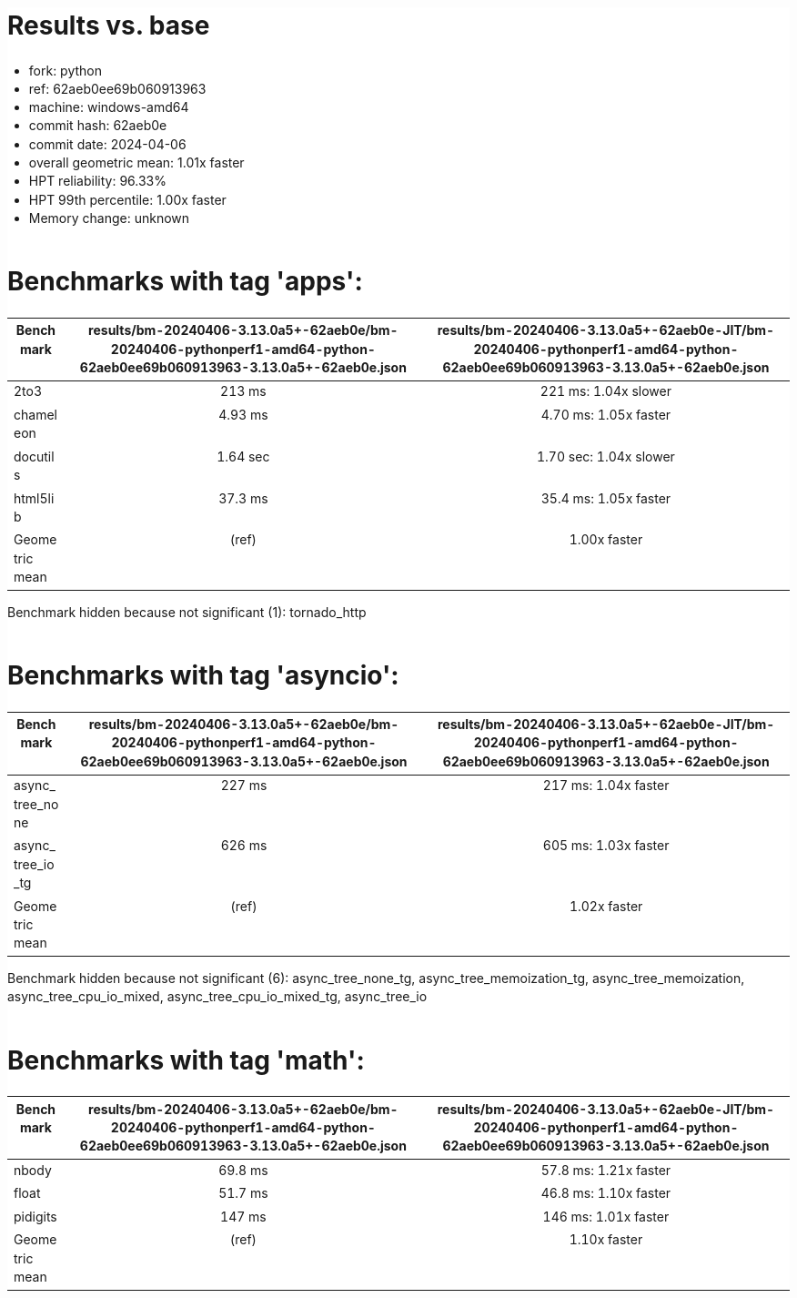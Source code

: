 # Results vs. base

- fork: python
- ref: 62aeb0ee69b060913963
- machine: windows-amd64
- commit hash: 62aeb0e
- commit date: 2024-04-06
- overall geometric mean: 1.01x faster
- HPT reliability: 96.33%
- HPT 99th percentile: 1.00x faster
- Memory change: unknown

Benchmarks with tag 'apps':
===========================

| Benchmark      | results/bm-20240406-3.13.0a5+-62aeb0e/bm-20240406-pythonperf1-amd64-python-62aeb0ee69b060913963-3.13.0a5+-62aeb0e.json | results/bm-20240406-3.13.0a5+-62aeb0e-JIT/bm-20240406-pythonperf1-amd64-python-62aeb0ee69b060913963-3.13.0a5+-62aeb0e.json |
|----------------|:----------------------------------------------------------------------------------------------------------------------:|:--------------------------------------------------------------------------------------------------------------------------:|
| 2to3           | 213 ms                                                                                                                 | 221 ms: 1.04x slower                                                                                                       |
| chameleon      | 4.93 ms                                                                                                                | 4.70 ms: 1.05x faster                                                                                                      |
| docutils       | 1.64 sec                                                                                                               | 1.70 sec: 1.04x slower                                                                                                     |
| html5lib       | 37.3 ms                                                                                                                | 35.4 ms: 1.05x faster                                                                                                      |
| Geometric mean | (ref)                                                                                                                  | 1.00x faster                                                                                                               |

Benchmark hidden because not significant (1): tornado_http

Benchmarks with tag 'asyncio':
==============================

| Benchmark        | results/bm-20240406-3.13.0a5+-62aeb0e/bm-20240406-pythonperf1-amd64-python-62aeb0ee69b060913963-3.13.0a5+-62aeb0e.json | results/bm-20240406-3.13.0a5+-62aeb0e-JIT/bm-20240406-pythonperf1-amd64-python-62aeb0ee69b060913963-3.13.0a5+-62aeb0e.json |
|------------------|:----------------------------------------------------------------------------------------------------------------------:|:--------------------------------------------------------------------------------------------------------------------------:|
| async_tree_none  | 227 ms                                                                                                                 | 217 ms: 1.04x faster                                                                                                       |
| async_tree_io_tg | 626 ms                                                                                                                 | 605 ms: 1.03x faster                                                                                                       |
| Geometric mean   | (ref)                                                                                                                  | 1.02x faster                                                                                                               |

Benchmark hidden because not significant (6): async_tree_none_tg, async_tree_memoization_tg, async_tree_memoization, async_tree_cpu_io_mixed, async_tree_cpu_io_mixed_tg, async_tree_io

Benchmarks with tag 'math':
===========================

| Benchmark      | results/bm-20240406-3.13.0a5+-62aeb0e/bm-20240406-pythonperf1-amd64-python-62aeb0ee69b060913963-3.13.0a5+-62aeb0e.json | results/bm-20240406-3.13.0a5+-62aeb0e-JIT/bm-20240406-pythonperf1-amd64-python-62aeb0ee69b060913963-3.13.0a5+-62aeb0e.json |
|----------------|:----------------------------------------------------------------------------------------------------------------------:|:--------------------------------------------------------------------------------------------------------------------------:|
| nbody          | 69.8 ms                                                                                                                | 57.8 ms: 1.21x faster                                                                                                      |
| float          | 51.7 ms                                                                                                                | 46.8 ms: 1.10x faster                                                                                                      |
| pidigits       | 147 ms                                                                                                                 | 146 ms: 1.01x faster                                                                                                       |
| Geometric mean | (ref)                                                                                                                  | 1.10x faster                                                                                                               |
